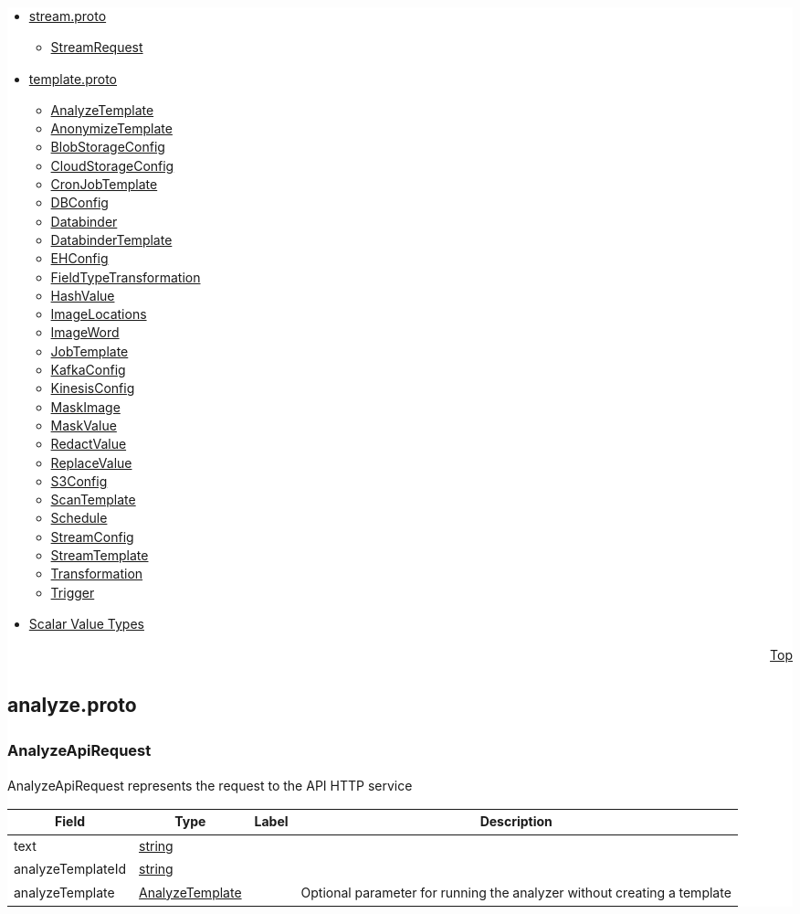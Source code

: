 
- [stream.proto](#stream.proto)
    - [StreamRequest](#types.StreamRequest)
  
  
  
  

- [template.proto](#template.proto)
    - [AnalyzeTemplate](#types.AnalyzeTemplate)
    - [AnonymizeTemplate](#types.AnonymizeTemplate)
    - [BlobStorageConfig](#types.BlobStorageConfig)
    - [CloudStorageConfig](#types.CloudStorageConfig)
    - [CronJobTemplate](#types.CronJobTemplate)
    - [DBConfig](#types.DBConfig)
    - [Databinder](#types.Databinder)
    - [DatabinderTemplate](#types.DatabinderTemplate)
    - [EHConfig](#types.EHConfig)
    - [FieldTypeTransformation](#types.FieldTypeTransformation)
    - [HashValue](#types.HashValue)
    - [ImageLocations](#types.ImageLocations)
    - [ImageWord](#types.ImageWord)
    - [JobTemplate](#types.JobTemplate)
    - [KafkaConfig](#types.KafkaConfig)
    - [KinesisConfig](#types.KinesisConfig)
    - [MaskImage](#types.MaskImage)
    - [MaskValue](#types.MaskValue)
    - [RedactValue](#types.RedactValue)
    - [ReplaceValue](#types.ReplaceValue)
    - [S3Config](#types.S3Config)
    - [ScanTemplate](#types.ScanTemplate)
    - [Schedule](#types.Schedule)
    - [StreamConfig](#types.StreamConfig)
    - [StreamTemplate](#types.StreamTemplate)
    - [Transformation](#types.Transformation)
    - [Trigger](#types.Trigger)
  
  
  
  

- [Scalar Value Types](#scalar-value-types)



<a name="analyze.proto"/>
<p align="right"><a href="#top">Top</a></p>

## analyze.proto



<a name="types.AnalyzeApiRequest"/>

### AnalyzeApiRequest
AnalyzeApiRequest represents the request to the API HTTP service


| Field | Type | Label | Description |
| ----- | ---- | ----- | ----------- |
| text | [string](#string) |  |  |
| analyzeTemplateId | [string](#string) |  |  |
| analyzeTemplate | [AnalyzeTemplate](#types.AnalyzeTemplate) |  | Optional parameter for running the analyzer without creating a template |
